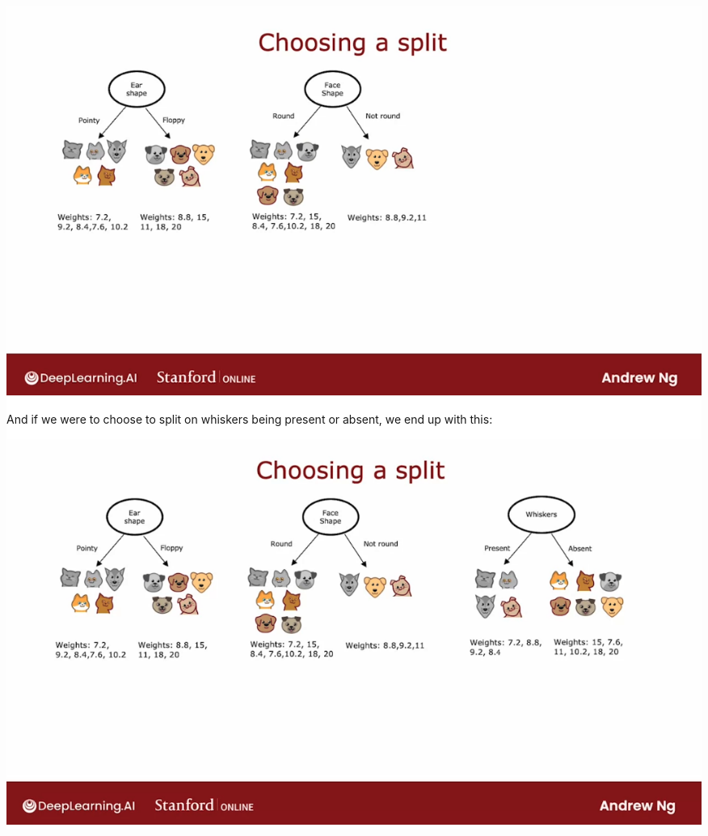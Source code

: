 ![](./img/2024-02-16-09-06-30.png)

And if we were to choose to split on whiskers being present or absent, we end up with this: 

![](./img/2024-02-16-09-06-50.png)
